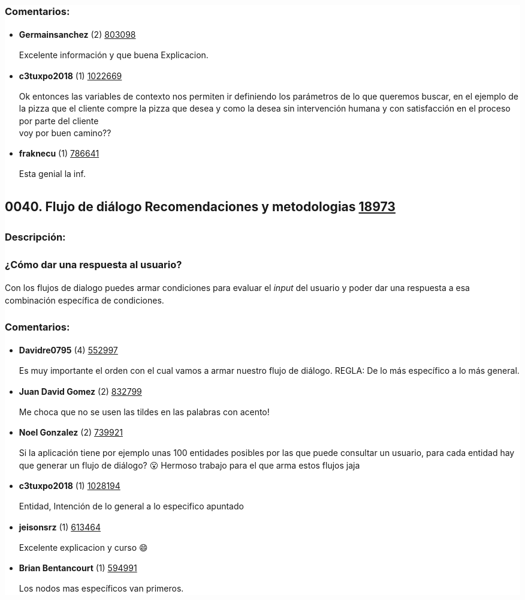 

### Comentarios:

* **Germainsanchez** (2) [803098](https://platzi.com/comentario/803098/) 

	Excelente información y que buena Explicacion.

* **c3tuxpo2018** (1) [1022669](https://platzi.com/comentario/1022669/) 

	Ok entonces las variables de contexto nos permiten ir definiendo los parámetros de lo que queremos buscar, en el ejemplo de la pizza que el cliente compre la pizza que desea y como la desea sin intervención humana y con satisfacción en el proceso por parte del cliente  
	voy por buen camino??

* **fraknecu** (1) [786641](https://platzi.com/comentario/786641/) 

	Esta genial la inf.

## 0040. Flujo de diálogo Recomendaciones y metodologias [18973](https://platzi.com/clases/1553-watson-avanzado/18973-flujo-de-dialogo-recomendaciones-y-metodologias/)

### Descripción:


### ¿Cómo dar una respuesta al usuario?

Con los flujos de dialogo puedes armar condiciones para evaluar el _input_ del usuario y poder dar una respuesta a esa combinación específica de condiciones.

### Comentarios:

* **Davidre0795** (4) [552997](https://platzi.com/comentario/552997/) 

	Es muy importante el orden con el cual vamos a armar nuestro flujo de diálogo. REGLA: De lo más específico a lo más general.

* **Juan David Gomez** (2) [832799](https://platzi.com/comentario/832799/) 

	Me choca que no se usen las tildes en las palabras con acento!

* **Noel Gonzalez** (2) [739921](https://platzi.com/comentario/739921/) 

	Si la aplicación tiene por ejemplo unas 100 entidades posibles por las que puede consultar un usuario, para cada entidad hay que generar un flujo de diálogo? 😮 Hermoso trabajo para el que arma estos flujos jaja

* **c3tuxpo2018** (1) [1028194](https://platzi.com/comentario/1028194/) 

	Entidad, Intención de lo general a lo especifico apuntado

* **jeisonsrz** (1) [613464](https://platzi.com/comentario/613464/) 

	Excelente explicacion y curso 😄

* **Brian Bentancourt** (1) [594991](https://platzi.com/comentario/594991/) 

	Los nodos mas específicos van primeros.
